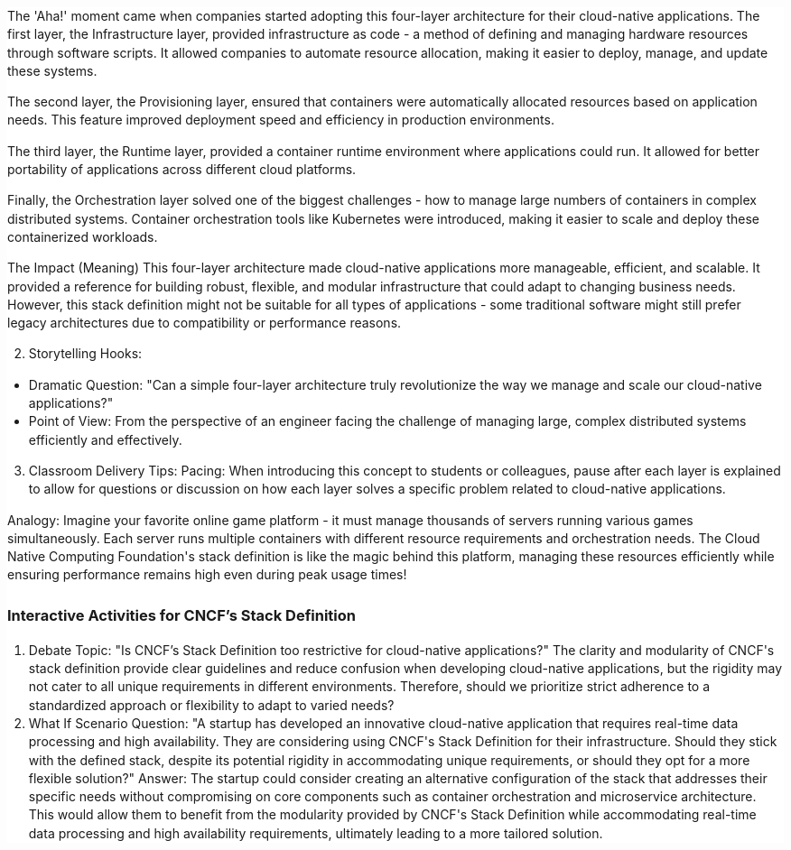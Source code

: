 The 'Aha!' moment came when companies started adopting this four-layer architecture for their cloud-native applications. The first layer, the Infrastructure layer, provided infrastructure as code - a method of defining and managing hardware resources through software scripts. It allowed companies to automate resource allocation, making it easier to deploy, manage, and update these systems.

The second layer, the Provisioning layer, ensured that containers were automatically allocated resources based on application needs. This feature improved deployment speed and efficiency in production environments. 

The third layer, the Runtime layer, provided a container runtime environment where applications could run. It allowed for better portability of applications across different cloud platforms.

Finally, the Orchestration layer solved one of the biggest challenges - how to manage large numbers of containers in complex distributed systems. Container orchestration tools like Kubernetes were introduced, making it easier to scale and deploy these containerized workloads. 

The Impact (Meaning)
This four-layer architecture made cloud-native applications more manageable, efficient, and scalable. It provided a reference for building robust, flexible, and modular infrastructure that could adapt to changing business needs. However, this stack definition might not be suitable for all types of applications - some traditional software might still prefer legacy architectures due to compatibility or performance reasons.

2. Storytelling Hooks:
- Dramatic Question: "Can a simple four-layer architecture truly revolutionize the way we manage and scale our cloud-native applications?" 
- Point of View: From the perspective of an engineer facing the challenge of managing large, complex distributed systems efficiently and effectively.

3. Classroom Delivery Tips:
Pacing: When introducing this concept to students or colleagues, pause after each layer is explained to allow for questions or discussion on how each layer solves a specific problem related to cloud-native applications. 

Analogy: Imagine your favorite online game platform - it must manage thousands of servers running various games simultaneously. Each server runs multiple containers with different resource requirements and orchestration needs. The Cloud Native Computing Foundation's stack definition is like the magic behind this platform, managing these resources efficiently while ensuring performance remains high even during peak usage times!

### Interactive Activities for CNCF’s Stack Definition
1. Debate Topic: "Is CNCF’s Stack Definition too restrictive for cloud-native applications?"
The clarity and modularity of CNCF's stack definition provide clear guidelines and reduce confusion when developing cloud-native applications, but the rigidity may not cater to all unique requirements in different environments. Therefore, should we prioritize strict adherence to a standardized approach or flexibility to adapt to varied needs? 
2. What If Scenario Question: "A startup has developed an innovative cloud-native application that requires real-time data processing and high availability. They are considering using CNCF's Stack Definition for their infrastructure. Should they stick with the defined stack, despite its potential rigidity in accommodating unique requirements, or should they opt for a more flexible solution?"
Answer: The startup could consider creating an alternative configuration of the stack that addresses their specific needs without compromising on core components such as container orchestration and microservice architecture. This would allow them to benefit from the modularity provided by CNCF's Stack Definition while accommodating real-time data processing and high availability requirements, ultimately leading to a more tailored solution.